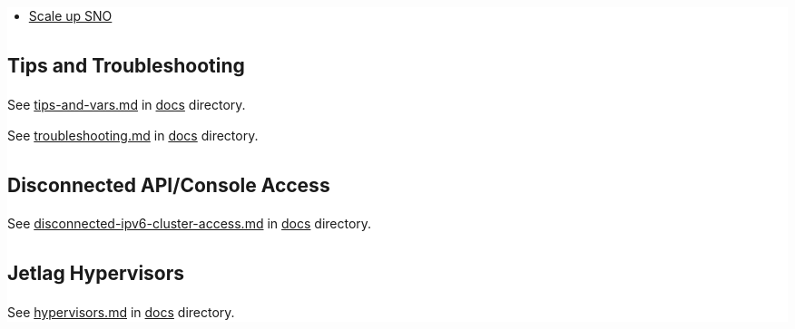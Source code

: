 * [Scale up SNO](docs/scale-out-sno.md)

## Tips and Troubleshooting

See [tips-and-vars.md](docs/tips-and-vars.md) in [docs](docs) directory.

See [troubleshooting.md](docs/troubleshooting.md) in [docs](docs) directory.

## Disconnected API/Console Access

See [disconnected-ipv6-cluster-access.md](docs/disconnected-ipv6-cluster-access.md) in [docs](docs) directory.

## Jetlag Hypervisors

See [hypervisors.md](docs/hypervisors.md) in [docs](docs) directory.
